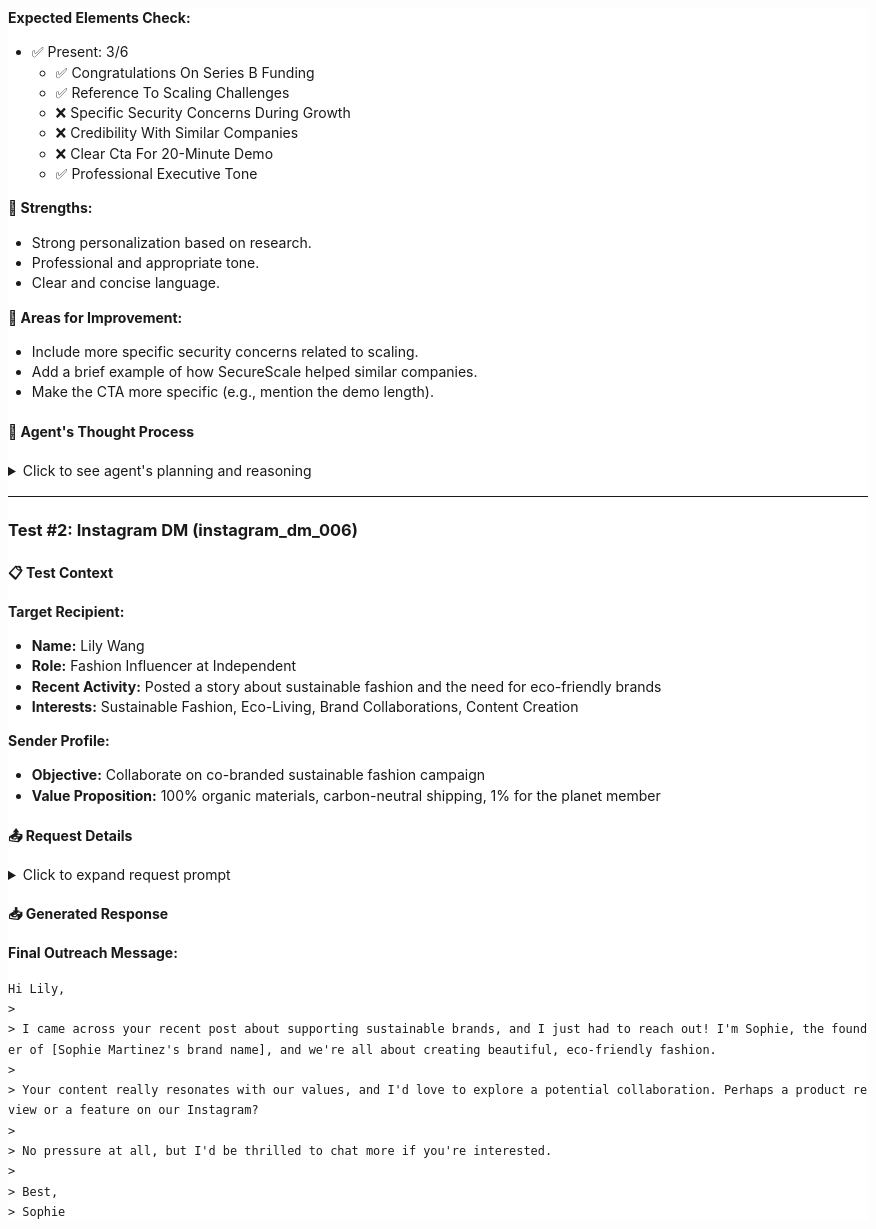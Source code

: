 **Expected Elements Check:**
- ✅ Present: 3/6
  - ✅ Congratulations On Series B Funding
  - ✅ Reference To Scaling Challenges
  - ❌ Specific Security Concerns During Growth
  - ❌ Credibility With Similar Companies
  - ❌ Clear Cta For 20-Minute Demo
  - ✅ Professional Executive Tone

**💪 Strengths:**
- Strong personalization based on research.
- Professional and appropriate tone.
- Clear and concise language.

**🔧 Areas for Improvement:**
- Include more specific security concerns related to scaling.
- Add a brief example of how SecureScale helped similar companies.
- Make the CTA more specific (e.g., mention the demo length).

#### 🤔 Agent's Thought Process

<details><summary>Click to see agent's planning and reasoning</summary></details>

---

### Test #2: Instagram DM (instagram_dm_006)

#### 📋 Test Context

**Target Recipient:**
- **Name:** Lily Wang
- **Role:** Fashion Influencer at Independent
- **Recent Activity:** Posted a story about sustainable fashion and the need for eco-friendly brands
- **Interests:** Sustainable Fashion, Eco-Living, Brand Collaborations, Content Creation

**Sender Profile:**
- **Objective:** Collaborate on co-branded sustainable fashion campaign
- **Value Proposition:** 100% organic materials, carbon-neutral shipping, 1% for the planet member

#### 📤 Request Details

<details><summary>Click to expand request prompt</summary></details>

#### 📥 Generated Response

**Final Outreach Message:**
```
Hi Lily,
>
> I came across your recent post about supporting sustainable brands, and I just had to reach out! I'm Sophie, the founder of [Sophie Martinez's brand name], and we're all about creating beautiful, eco-friendly fashion.
>
> Your content really resonates with our values, and I'd love to explore a potential collaboration. Perhaps a product review or a feature on our Instagram?
>
> No pressure at all, but I'd be thrilled to chat more if you're interested.
>
> Best,
> Sophie
```
